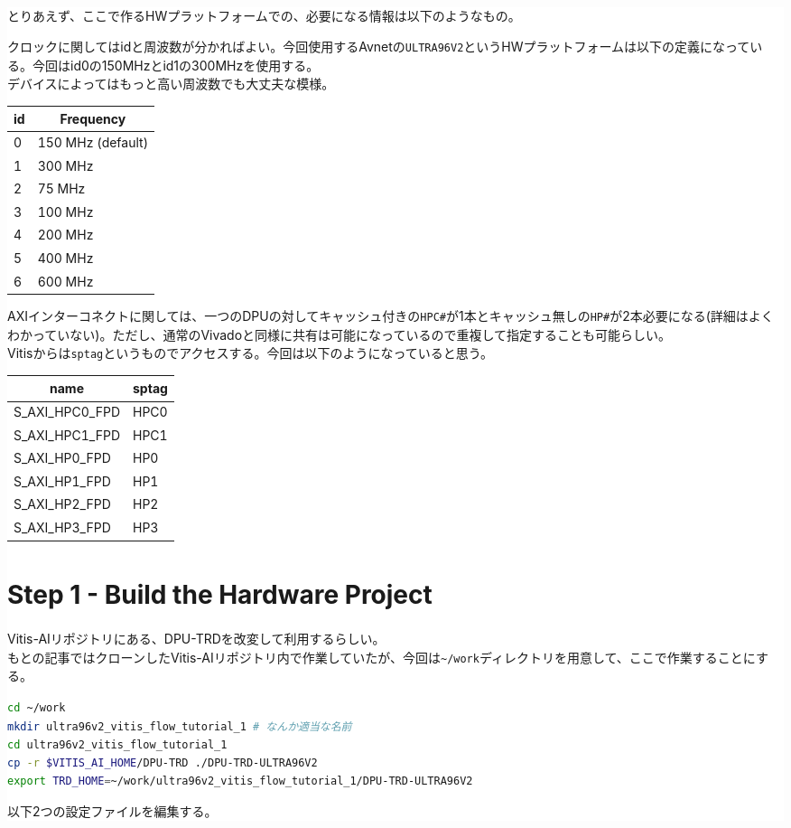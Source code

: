 とりあえず、ここで作るHWプラットフォームでの、必要になる情報は以下のようなもの。

クロックに関してはidと周波数が分かればよい。今回使用するAvnetの`ULTRA96V2`というHWプラットフォームは以下の定義になっている。今回はid0の150MHzとid1の300MHzを使用する。  
デバイスによってはもっと高い周波数でも大丈夫な模様。

| id |     Frequency     |
|----|-------------------|
|  0 | 150 MHz (default) |
|  1 | 300 MHz           |
|  2 | 75 MHz            |
|  3 | 100 MHz           |
|  4 | 200 MHz           |
|  5 | 400 MHz           |
|  6 | 600 MHz           |


AXIインターコネクトに関しては、一つのDPUの対してキャッシュ付きの`HPC#`が1本とキャッシュ無しの`HP#`が2本必要になる(詳細はよくわかっていない)。ただし、通常のVivadoと同様に共有は可能になっているので重複して指定することも可能らしい。  
Vitisからは`sptag`というものでアクセスする。今回は以下のようになっていると思う。

|      name      | sptag |
|----------------|-------|
| S_AXI_HPC0_FPD | HPC0  |
| S_AXI_HPC1_FPD | HPC1  |
| S_AXI_HP0_FPD  | HP0   |
| S_AXI_HP1_FPD  | HP1   |
| S_AXI_HP2_FPD  | HP2   |
| S_AXI_HP3_FPD  | HP3   |


# Step 1 - Build the Hardware Project

Vitis-AIリポジトリにある、DPU-TRDを改変して利用するらしい。  
もとの記事ではクローンしたVitis-AIリポジトリ内で作業していたが、今回は`~/work`ディレクトリを用意して、ここで作業することにする。

```sh
cd ~/work
mkdir ultra96v2_vitis_flow_tutorial_1 # なんか適当な名前
cd ultra96v2_vitis_flow_tutorial_1
cp -r $VITIS_AI_HOME/DPU-TRD ./DPU-TRD-ULTRA96V2
export TRD_HOME=~/work/ultra96v2_vitis_flow_tutorial_1/DPU-TRD-ULTRA96V2
```


以下2つの設定ファイルを編集する。
